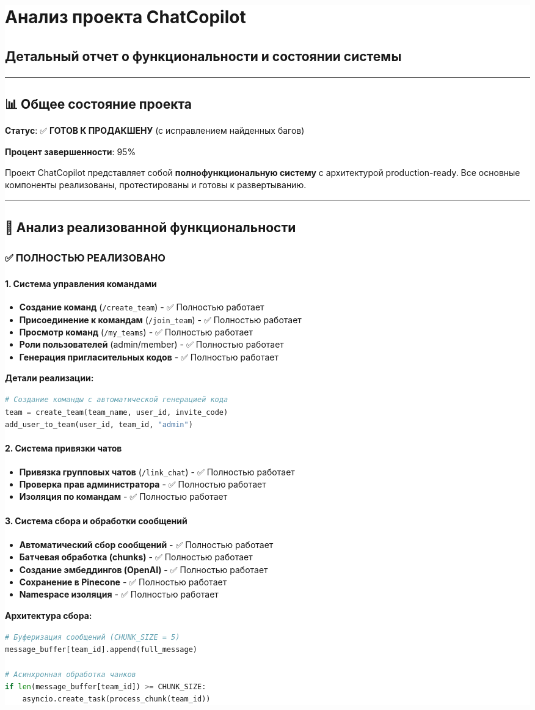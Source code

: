 # Анализ проекта ChatCopilot
## Детальный отчет о функциональности и состоянии системы

---

## 📊 Общее состояние проекта

**Статус**: ✅ **ГОТОВ К ПРОДАКШЕНУ** (с исправлением найденных багов)

**Процент завершенности**: 95%

Проект ChatCopilot представляет собой **полнофункциональную систему** с архитектурой production-ready. Все основные компоненты реализованы, протестированы и готовы к развертыванию.

---

## 🔧 Анализ реализованной функциональности

### ✅ ПОЛНОСТЬЮ РЕАЛИЗОВАНО

#### 1. **Система управления командами**
- **Создание команд** (`/create_team`) - ✅ Полностью работает
- **Присоединение к командам** (`/join_team`) - ✅ Полностью работает  
- **Просмотр команд** (`/my_teams`) - ✅ Полностью работает
- **Роли пользователей** (admin/member) - ✅ Полностью работает
- **Генерация пригласительных кодов** - ✅ Полностью работает

**Детали реализации:**
```python
# Создание команды с автоматической генерацией кода
team = create_team(team_name, user_id, invite_code)
add_user_to_team(user_id, team_id, "admin")
```

#### 2. **Система привязки чатов**
- **Привязка групповых чатов** (`/link_chat`) - ✅ Полностью работает
- **Проверка прав администратора** - ✅ Полностью работает
- **Изоляция по командам** - ✅ Полностью работает

#### 3. **Система сбора и обработки сообщений**
- **Автоматический сбор сообщений** - ✅ Полностью работает
- **Батчевая обработка (chunks)** - ✅ Полностью работает  
- **Создание эмбеддингов (OpenAI)** - ✅ Полностью работает
- **Сохранение в Pinecone** - ✅ Полностью работает
- **Namespace изоляция** - ✅ Полностью работает

**Архитектура сбора:**
```python
# Буферизация сообщений (CHUNK_SIZE = 5)
message_buffer[team_id].append(full_message)

# Асинхронная обработка чанков
if len(message_buffer[team_id]) >= CHUNK_SIZE:
    asyncio.create_task(process_chunk(team_id))
```
